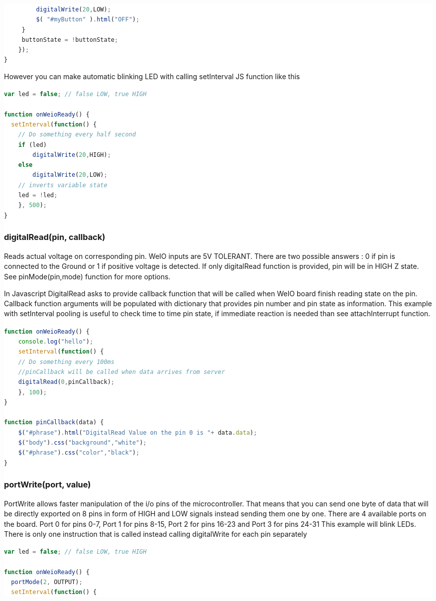```javascript
         digitalWrite(20,LOW);
         $( "#myButton" ).html("OFF");
     }
     buttonState = !buttonState;
    });
}
```

However you can make automatic blinking LED with calling setInterval JS function like this

```javascript
var led = false; // false LOW, true HIGH

function onWeioReady() {
  setInterval(function() {
    // Do something every half second
    if (led)
        digitalWrite(20,HIGH);
    else
        digitalWrite(20,LOW);
    // inverts variable state
    led = !led;
    }, 500);
}
```

### digitalRead(pin, callback)
Reads actual voltage on corresponding pin. WeIO inputs are 5V TOLERANT. There are two possible answers : 0 if pin is connected to the Ground or 1 if positive voltage is detected. If only digitalRead function is provided, pin will be in HIGH Z state. See pinMode(pin,mode) function for more options.

In Javascript DigitalRead asks to provide callback function that will be called when WeIO board finish reading state on the pin. Callback function arguments will be populated with dictionary that provides pin number and pin state as information. This example with setInterval pooling is useful to check time to time pin state, if immediate reaction is needed than see attachInterrupt function.
```javascript
function onWeioReady() {
    console.log("hello");
    setInterval(function() {
    // Do something every 100ms
    //pinCallback will be called when data arrives from server
    digitalRead(0,pinCallback);
    }, 100);
}

function pinCallback(data) {
    $("#phrase").html("DigitalRead Value on the pin 0 is "+ data.data);
    $("body").css("background","white");
    $("#phrase").css("color","black");
}
```

### portWrite(port, value)
PortWrite allows faster manipulation of the i/o pins of the microcontroller. That means that you can send one byte of data that will be directly exported on 8 pins in form of HIGH and LOW signals instead sending them one by one. There are 4 available ports on the board. Port 0 for pins 0-7, Port 1 for pins 8-15, Port 2 for pins 16-23 and Port 3 for pins 24-31
This example will blink LEDs. There is only one instruction that is called instead calling digitalWrite for each pin separately 
```javascript
var led = false; // false LOW, true HIGH

function onWeioReady() {
  portMode(2, OUTPUT);
  setInterval(function() {
```